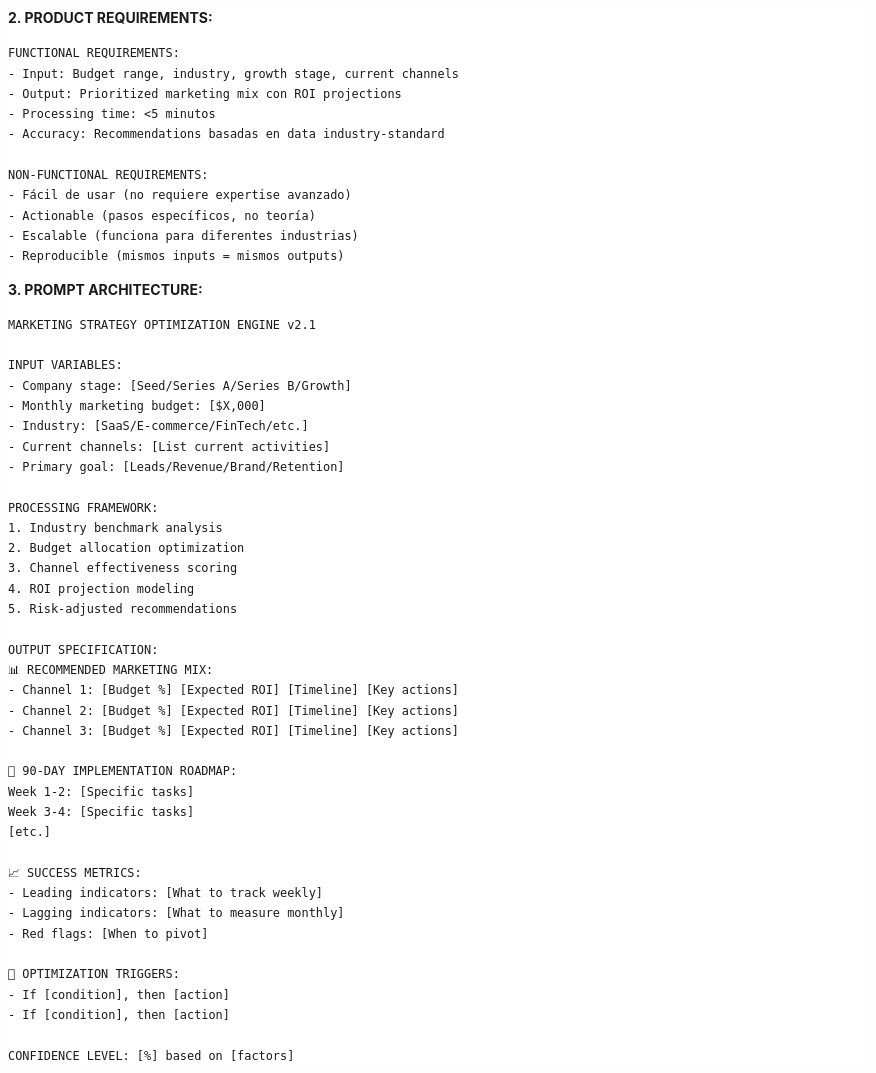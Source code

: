 **2. PRODUCT REQUIREMENTS:**
```
FUNCTIONAL REQUIREMENTS:
- Input: Budget range, industry, growth stage, current channels
- Output: Prioritized marketing mix con ROI projections
- Processing time: <5 minutos
- Accuracy: Recommendations basadas en data industry-standard

NON-FUNCTIONAL REQUIREMENTS:
- Fácil de usar (no requiere expertise avanzado)
- Actionable (pasos específicos, no teoría)
- Escalable (funciona para diferentes industrias)
- Reproducible (mismos inputs = mismos outputs)
```

**3. PROMPT ARCHITECTURE:**
```
MARKETING STRATEGY OPTIMIZATION ENGINE v2.1

INPUT VARIABLES:
- Company stage: [Seed/Series A/Series B/Growth]
- Monthly marketing budget: [$X,000]
- Industry: [SaaS/E-commerce/FinTech/etc.]
- Current channels: [List current activities]
- Primary goal: [Leads/Revenue/Brand/Retention]

PROCESSING FRAMEWORK:
1. Industry benchmark analysis
2. Budget allocation optimization
3. Channel effectiveness scoring
4. ROI projection modeling
5. Risk-adjusted recommendations

OUTPUT SPECIFICATION:
📊 RECOMMENDED MARKETING MIX:
- Channel 1: [Budget %] [Expected ROI] [Timeline] [Key actions]
- Channel 2: [Budget %] [Expected ROI] [Timeline] [Key actions]
- Channel 3: [Budget %] [Expected ROI] [Timeline] [Key actions]

🎯 90-DAY IMPLEMENTATION ROADMAP:
Week 1-2: [Specific tasks]
Week 3-4: [Specific tasks]
[etc.]

📈 SUCCESS METRICS:
- Leading indicators: [What to track weekly]
- Lagging indicators: [What to measure monthly]
- Red flags: [When to pivot]

🔄 OPTIMIZATION TRIGGERS:
- If [condition], then [action]
- If [condition], then [action]

CONFIDENCE LEVEL: [%] based on [factors]
```
